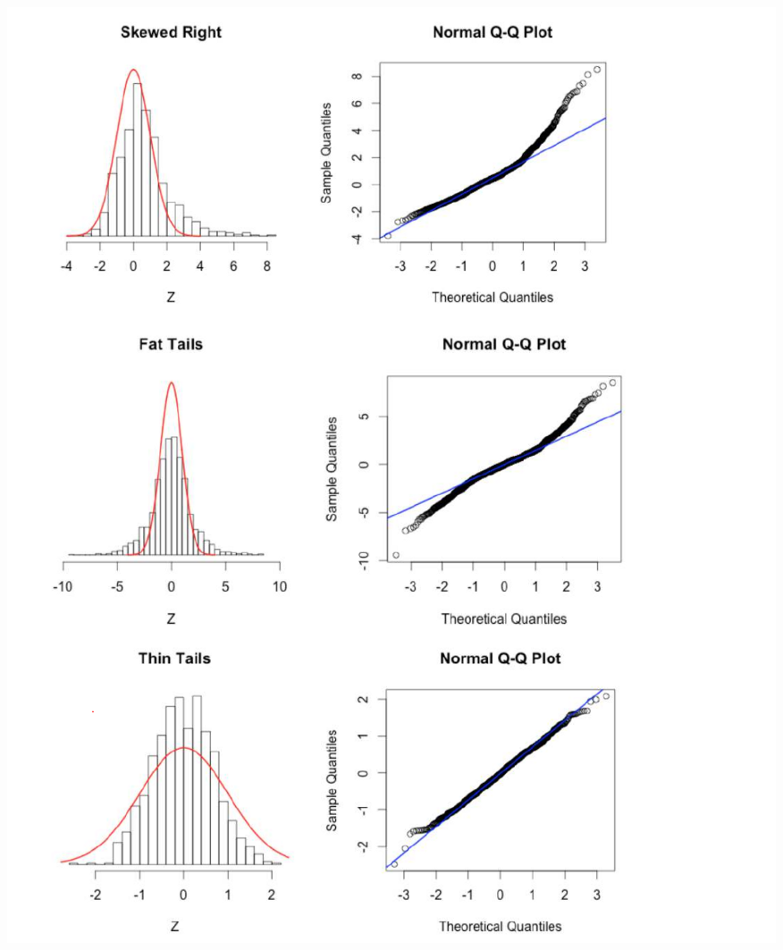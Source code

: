 <img src="../img/q-q-plot-04.png" />

<img src="../img/q-q-plot-05.png" />

<img src="../img/q-q-plot-06.png" />
